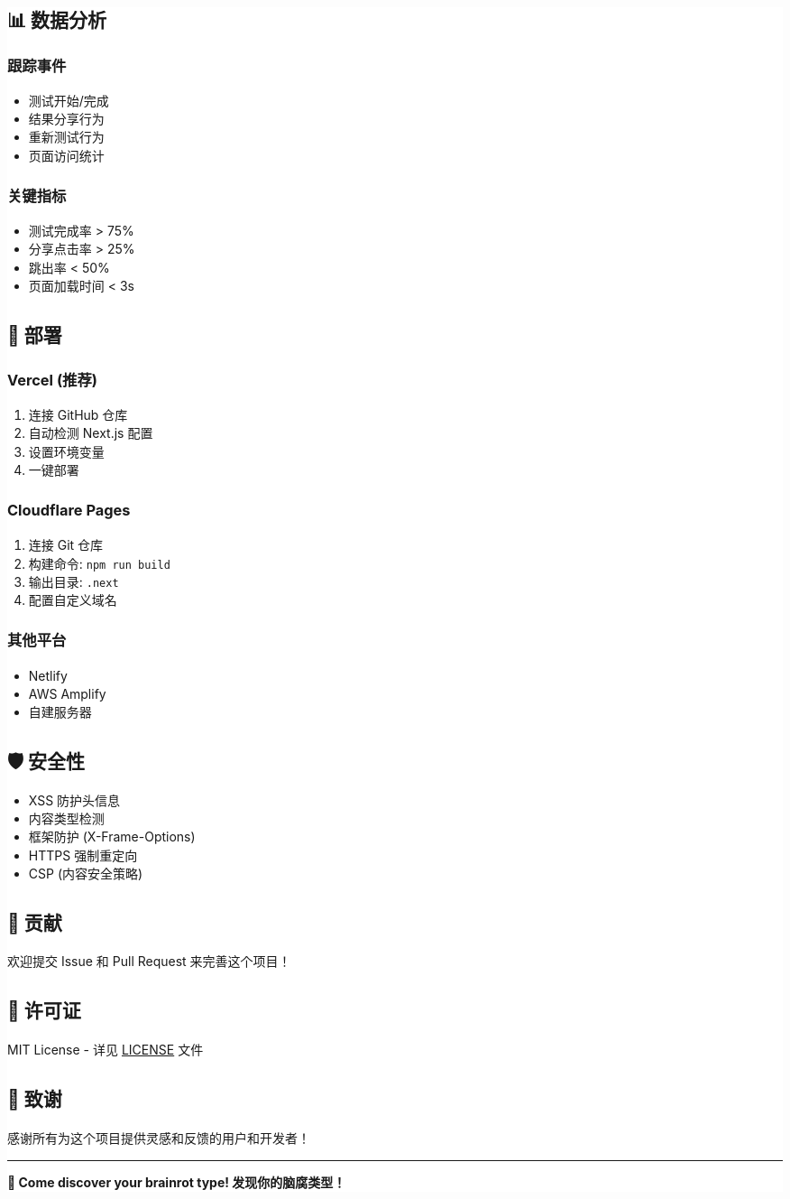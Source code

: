 ## 📊 数据分析

### 跟踪事件
- 测试开始/完成
- 结果分享行为
- 重新测试行为
- 页面访问统计

### 关键指标
- 测试完成率 > 75%
- 分享点击率 > 25%
- 跳出率 < 50%
- 页面加载时间 < 3s

## 🚀 部署

### Vercel (推荐)
1. 连接 GitHub 仓库
2. 自动检测 Next.js 配置
3. 设置环境变量
4. 一键部署

### Cloudflare Pages
1. 连接 Git 仓库
2. 构建命令: `npm run build`
3. 输出目录: `.next`
4. 配置自定义域名

### 其他平台
- Netlify
- AWS Amplify
- 自建服务器

## 🛡️ 安全性

- XSS 防护头信息
- 内容类型检测
- 框架防护 (X-Frame-Options)
- HTTPS 强制重定向
- CSP (内容安全策略)

## 🤝 贡献

欢迎提交 Issue 和 Pull Request 来完善这个项目！

## 📄 许可证

MIT License - 详见 [LICENSE](LICENSE) 文件

## 🎉 致谢

感谢所有为这个项目提供灵感和反馈的用户和开发者！

---

**🧠 Come discover your brainrot type! 发现你的脑腐类型！**